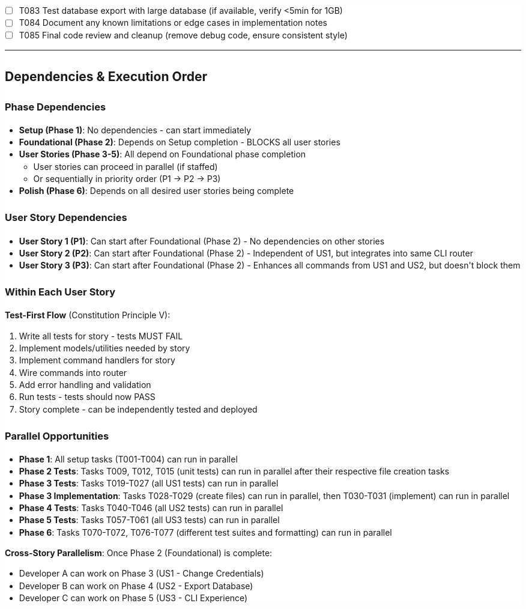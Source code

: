 - [ ] T083 Test database export with large database (if available, verify <5min for 1GB)
- [ ] T084 Document any known limitations or edge cases in implementation notes
- [ ] T085 Final code review and cleanup (remove debug code, ensure consistent style)

---

## Dependencies & Execution Order

### Phase Dependencies

- **Setup (Phase 1)**: No dependencies - can start immediately
- **Foundational (Phase 2)**: Depends on Setup completion - BLOCKS all user stories
- **User Stories (Phase 3-5)**: All depend on Foundational phase completion
  - User stories can proceed in parallel (if staffed)
  - Or sequentially in priority order (P1 → P2 → P3)
- **Polish (Phase 6)**: Depends on all desired user stories being complete

### User Story Dependencies

- **User Story 1 (P1)**: Can start after Foundational (Phase 2) - No dependencies on other stories
- **User Story 2 (P2)**: Can start after Foundational (Phase 2) - Independent of US1, but integrates into same CLI router
- **User Story 3 (P3)**: Can start after Foundational (Phase 2) - Enhances all commands from US1 and US2, but doesn't block them

### Within Each User Story

**Test-First Flow** (Constitution Principle V):
1. Write all tests for story - tests MUST FAIL
2. Implement models/utilities needed by story
3. Implement command handlers for story
4. Wire commands into router
5. Add error handling and validation
6. Run tests - tests should now PASS
7. Story complete - can be independently tested and deployed

### Parallel Opportunities

- **Phase 1**: All setup tasks (T001-T004) can run in parallel
- **Phase 2 Tests**: Tasks T009, T012, T015 (unit tests) can run in parallel after their respective file creation tasks
- **Phase 3 Tests**: Tasks T019-T027 (all US1 tests) can run in parallel
- **Phase 3 Implementation**: Tasks T028-T029 (create files) can run in parallel, then T030-T031 (implement) can run in parallel
- **Phase 4 Tests**: Tasks T040-T046 (all US2 tests) can run in parallel
- **Phase 5 Tests**: Tasks T057-T061 (all US3 tests) can run in parallel
- **Phase 6**: Tasks T070-T072, T076-T077 (different test suites and formatting) can run in parallel

**Cross-Story Parallelism**: Once Phase 2 (Foundational) is complete:
- Developer A can work on Phase 3 (US1 - Change Credentials)
- Developer B can work on Phase 4 (US2 - Export Database)
- Developer C can work on Phase 5 (US3 - CLI Experience)
